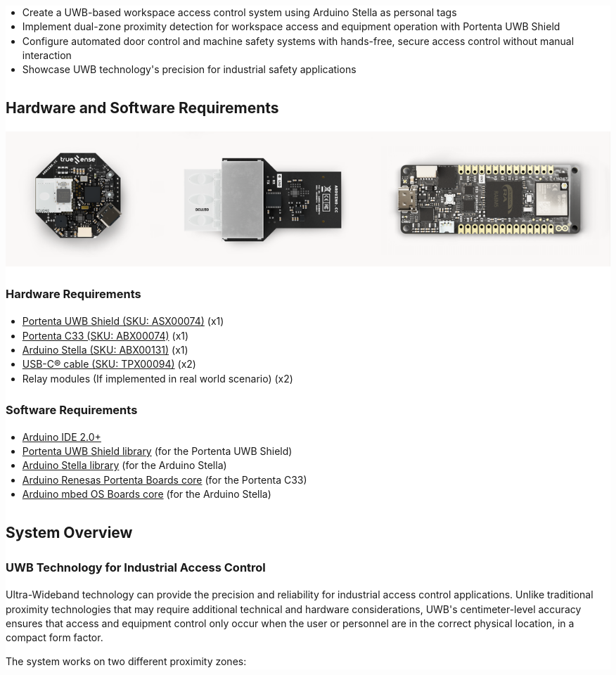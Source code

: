 - Create a UWB-based workspace access control system using Arduino Stella as personal tags
- Implement dual-zone proximity detection for workspace access and equipment operation with Portenta UWB Shield 
- Configure automated door control and machine safety systems with hands-free, secure access control without manual interaction
- Showcase UWB technology's precision for industrial safety applications

## Hardware and Software Requirements

![Required hardware](assets/hardware-requirements.png)

### Hardware Requirements

- [Portenta UWB Shield (SKU: ASX00074)](https://store.arduino.cc/products/portenta-uwb-shield) (x1)
- [Portenta C33 (SKU: ABX00074)](https://store.arduino.cc/products/portenta-c33) (x1)
- [Arduino Stella (SKU: ABX00131)](https://store.arduino.cc/products/arduino-stella) (x1)
- [USB-C® cable (SKU: TPX00094)](https://store.arduino.cc/products/usb-cable2in1-type-c) (x2)
- Relay modules (If implemented in real world scenario) (x2)

### Software Requirements

- [Arduino IDE 2.0+](https://www.arduino.cc/en/software)
- [Portenta UWB Shield library](https://github.com/Truesense-it/PortentaUWBShield) (for the Portenta UWB Shield)
- [Arduino Stella library](https://github.com/Truesense-it/StellaUWB) (for the Arduino Stella)
- [Arduino Renesas Portenta Boards core](https://github.com/arduino/ArduinoCore-renesas) (for the Portenta C33)
- [Arduino mbed OS Boards core](https://github.com/arduino/ArduinoCore-mbed) (for the Arduino Stella)

## System Overview

### UWB Technology for Industrial Access Control

Ultra-Wideband technology can provide the precision and reliability for industrial access control applications. Unlike traditional proximity technologies that may require additional technical and hardware considerations, UWB's centimeter-level accuracy ensures that access and equipment control only occur when the user or personnel are in the correct physical location, in a compact form factor.

The system works on two different proximity zones:
